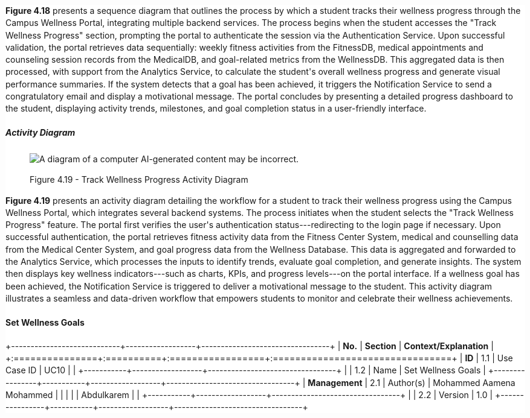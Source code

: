 **Figure 4.18** presents a sequence diagram that outlines the process by
which a student tracks their wellness progress through the Campus
Wellness Portal, integrating multiple backend services. The process
begins when the student accesses the \"Track Wellness Progress\"
section, prompting the portal to authenticate the session via the
Authentication Service. Upon successful validation, the portal retrieves
data sequentially: weekly fitness activities from the FitnessDB, medical
appointments and counseling session records from the MedicalDB, and
goal-related metrics from the WellnessDB. This aggregated data is then
processed, with support from the Analytics Service, to calculate the
student's overall wellness progress and generate visual performance
summaries. If the system detects that a goal has been achieved, it
triggers the Notification Service to send a congratulatory email and
display a motivational message. The portal concludes by presenting a
detailed progress dashboard to the student, displaying activity trends,
milestones, and goal completion status in a user-friendly interface.

##### Activity Diagram

<figure>
<img src="media/image21.png" style="width:6.26806in;height:2.82569in"
alt="A diagram of a computer AI-generated content may be incorrect." />
<figcaption><p><span id="_Toc199101133" class="anchor"></span>Figure
4.19 - Track Wellness Progress Activity Diagram</p></figcaption>
</figure>

**Figure 4.19** presents an activity diagram detailing the workflow for
a student to track their wellness progress using the Campus Wellness
Portal, which integrates several backend systems. The process initiates
when the student selects the \"Track Wellness Progress\" feature. The
portal first verifies the user\'s authentication status---redirecting to
the login page if necessary. Upon successful authentication, the portal
retrieves fitness activity data from the Fitness Center System, medical
and counselling data from the Medical Center System, and goal progress
data from the Wellness Database. This data is aggregated and forwarded
to the Analytics Service, which processes the inputs to identify trends,
evaluate goal completion, and generate insights. The system then
displays key wellness indicators---such as charts, KPIs, and progress
levels---on the portal interface. If a wellness goal has been achieved,
the Notification Service is triggered to deliver a motivational message
to the student. This activity diagram illustrates a seamless and
data-driven workflow that empowers students to monitor and celebrate
their wellness achievements.

#### Set Wellness Goals

+----------------------------+------------------+---------------------------------+
| **No.**                    | **Section**      | **Context/Explanation**         |
+:===============+:==========+:=================+:================================+
| **ID**         | 1.1       | Use Case ID      | UC10                            |
|                +-----------+------------------+---------------------------------+
|                | 1.2       | Name             | Set Wellness Goals              |
+----------------+-----------+------------------+---------------------------------+
| **Management** | 2.1       | Author(s)        | Mohammed Aamena Mohammed        |
|                |           |                  | Abdulkarem                      |
|                +-----------+------------------+---------------------------------+
|                | 2.2       | Version          | 1.0                             |
+----------------+-----------+------------------+---------------------------------+